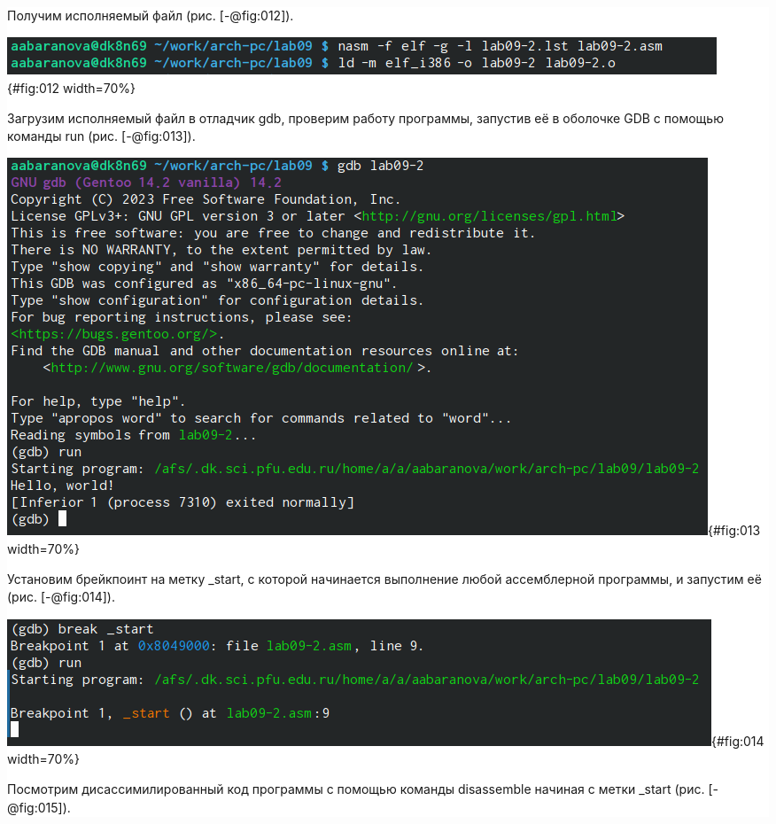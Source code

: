 Получим исполняемый файл (рис. [-@fig:012]).

![Получение исполняемого файла](image/p12.png){#fig:012 width=70%}

Загрузим исполняемый файл в отладчик gdb, проверим работу программы, запустив её в оболочке GDB с помощью команды run (рис. [-@fig:013]).

![Загрузка исполняемого файла в отладчик gdb и проверка работы программы с помощью команды run](image/p13.png){#fig:013 width=70%}

Установим брейкпоинт на метку _start, с которой начинается выполнение любой ассемблерной программы, и запустим её (рис. [-@fig:014]).

![Установка брейкпоинта на метку _start, с которой начинается выполнение любой ассемблерной программы, и её запуск](image/p14.png){#fig:014 width=70%}

Посмотрим дисассимилированный код программы с помощью команды disassemble начиная с метки _start (рис. [-@fig:015]).
